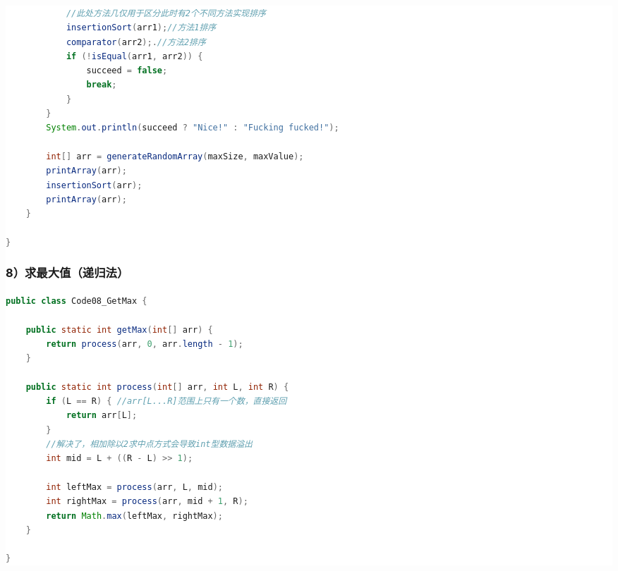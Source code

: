 ```java
            //此处方法几仅用于区分此时有2个不同方法实现排序
			insertionSort(arr1);//方法1排序
			comparator(arr2);.//方法2排序
			if (!isEqual(arr1, arr2)) {
				succeed = false;
				break;
			}
		}
		System.out.println(succeed ? "Nice!" : "Fucking fucked!");

		int[] arr = generateRandomArray(maxSize, maxValue);
		printArray(arr);
		insertionSort(arr);
		printArray(arr);
	}

}
```

### 8）求最大值（递归法）

```java
public class Code08_GetMax {

	public static int getMax(int[] arr) {
		return process(arr, 0, arr.length - 1);
	}

	public static int process(int[] arr, int L, int R) {
		if (L == R) { //arr[L...R]范围上只有一个数，直接返回
			return arr[L];
		}
        //解决了，相加除以2求中点方式会导致int型数据溢出
		int mid = L + ((R - L) >> 1);
        
		int leftMax = process(arr, L, mid);
		int rightMax = process(arr, mid + 1, R);
		return Math.max(leftMax, rightMax);
	}

}
```


